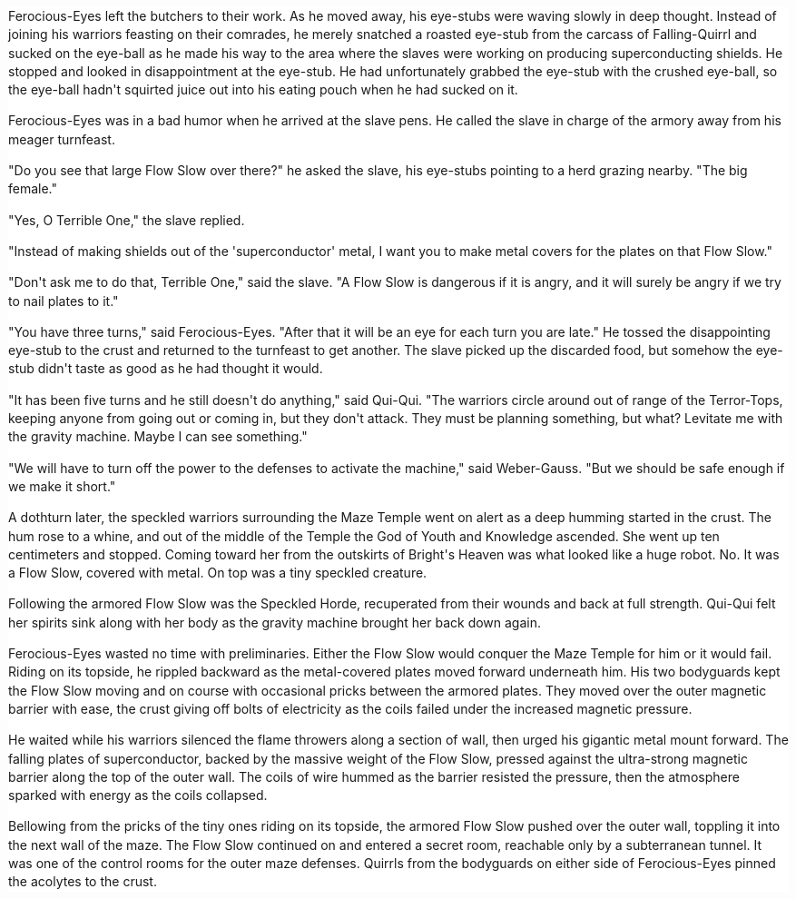 Ferocious-Eyes left the butchers to their work. As he moved away, his eye-stubs were waving slowly in deep thought. Instead of joining his warriors feasting on their comrades, he merely snatched a roasted eye-stub from the carcass of Falling-Quirrl and sucked on the eye-ball as he made his way to the area where the slaves were working on producing superconducting shields. He stopped and looked in disappointment at the eye-stub. He had unfortunately grabbed the eye-stub with the crushed eye-ball, so the eye-ball hadn't squirted juice out into his eating pouch when he had sucked on it.

Ferocious-Eyes was in a bad humor when he arrived at the slave pens. He called the slave in charge of the armory away from his meager turnfeast.

"Do you see that large Flow Slow over there?" he asked the slave, his eye-stubs pointing to a herd grazing nearby. "The big female."

"Yes, O Terrible One," the slave replied.

"Instead of making shields out of the 'superconductor' metal, I want you to make metal covers for the plates on that Flow Slow."

"Don't ask me to do that, Terrible One," said the slave. "A Flow Slow is dangerous if it is angry, and it will surely be angry if we try to nail plates to it."

"You have three turns," said Ferocious-Eyes. "After that it will be an eye for each turn you are late." He tossed the disappointing eye-stub to the crust and returned to the turnfeast to get another. The slave picked up the discarded food, but somehow the eye-stub didn't taste as good as he had thought it would.

"It has been five turns and he still doesn't do anything," said Qui-Qui. "The warriors circle around out of range of the Terror-Tops, keeping anyone from going out or coming in, but they don't attack. They must be planning something, but what? Levitate me with the gravity machine. Maybe I can see something."

"We will have to turn off the power to the defenses to activate the machine," said Weber-Gauss. "But we should be safe enough if we make it short."

A dothturn later, the speckled warriors surrounding the Maze Temple went on alert as a deep humming started in the crust. The hum rose to a whine, and out of the middle of the Temple the God of Youth and Knowledge ascended. She went up ten centimeters and stopped. Coming toward her from the outskirts of Bright's Heaven was what looked like a huge robot. No. It was a Flow Slow, covered with metal. On top was a tiny speckled creature.

Following the armored Flow Slow was the Speckled Horde, recuperated from their wounds and back at full strength. Qui-Qui felt her spirits sink along with her body as the gravity machine brought her back down again.

Ferocious-Eyes wasted no time with preliminaries. Either the Flow Slow would conquer the Maze Temple for him or it would fail. Riding on its topside, he rippled backward as the metal-covered plates moved forward underneath him. His two bodyguards kept the Flow Slow moving and on course with occasional pricks between the armored plates. They moved over the outer magnetic barrier with ease, the crust giving off bolts of electricity as the coils failed under the increased magnetic pressure.

He waited while his warriors silenced the flame throwers along a section of wall, then urged his gigantic metal mount forward. The falling plates of superconductor, backed by the massive weight of the Flow Slow, pressed against the ultra-strong magnetic barrier along the top of the outer wall. The coils of wire hummed as the barrier resisted the pressure, then the atmosphere sparked with energy as the coils collapsed.

Bellowing from the pricks of the tiny ones riding on its topside, the armored Flow Slow pushed over the outer wall, toppling it into the next wall of the maze. The Flow Slow continued on and entered a secret room, reachable only by a subterranean tunnel. It was one of the control rooms for the outer maze defenses. Quirrls from the bodyguards on either side of Ferocious-Eyes pinned the acolytes to the crust.
